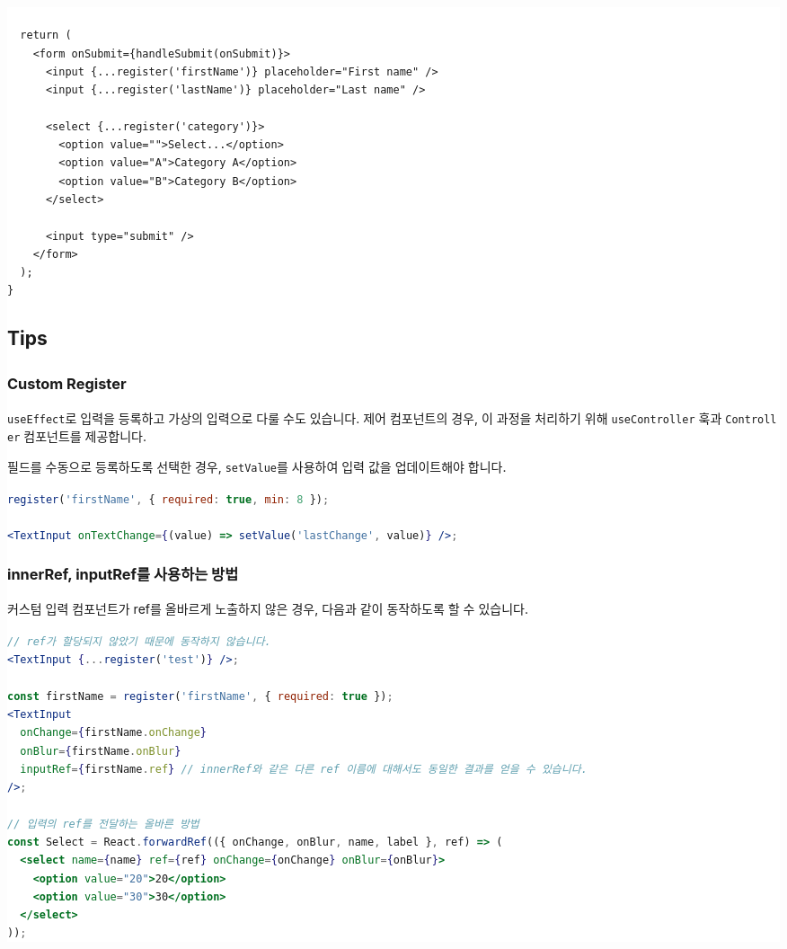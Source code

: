 ```tsx

  return (
    <form onSubmit={handleSubmit(onSubmit)}>
      <input {...register('firstName')} placeholder="First name" />
      <input {...register('lastName')} placeholder="Last name" />

      <select {...register('category')}>
        <option value="">Select...</option>
        <option value="A">Category A</option>
        <option value="B">Category B</option>
      </select>

      <input type="submit" />
    </form>
  );
}
```

## Tips

### Custom Register

`useEffect`로 입력을 등록하고 가상의 입력으로 다룰 수도 있습니다. 제어 컴포넌트의 경우, 이 과정을 처리하기 위해 `useController` 훅과 `Controller` 컴포넌트를 제공합니다.

필드를 수동으로 등록하도록 선택한 경우, `setValue`를 사용하여 입력 값을 업데이트해야 합니다.

```jsx
register('firstName', { required: true, min: 8 });

<TextInput onTextChange={(value) => setValue('lastChange', value)} />;
```

### innerRef, inputRef를 사용하는 방법

커스텀 입력 컴포넌트가 ref를 올바르게 노출하지 않은 경우, 다음과 같이 동작하도록 할 수 있습니다.

```jsx
// ref가 할당되지 않았기 때문에 동작하지 않습니다.
<TextInput {...register('test')} />;

const firstName = register('firstName', { required: true });
<TextInput
  onChange={firstName.onChange}
  onBlur={firstName.onBlur}
  inputRef={firstName.ref} // innerRef와 같은 다른 ref 이름에 대해서도 동일한 결과를 얻을 수 있습니다.
/>;

// 입력의 ref를 전달하는 올바른 방법
const Select = React.forwardRef(({ onChange, onBlur, name, label }, ref) => (
  <select name={name} ref={ref} onChange={onChange} onBlur={onBlur}>
    <option value="20">20</option>
    <option value="30">30</option>
  </select>
));
```
